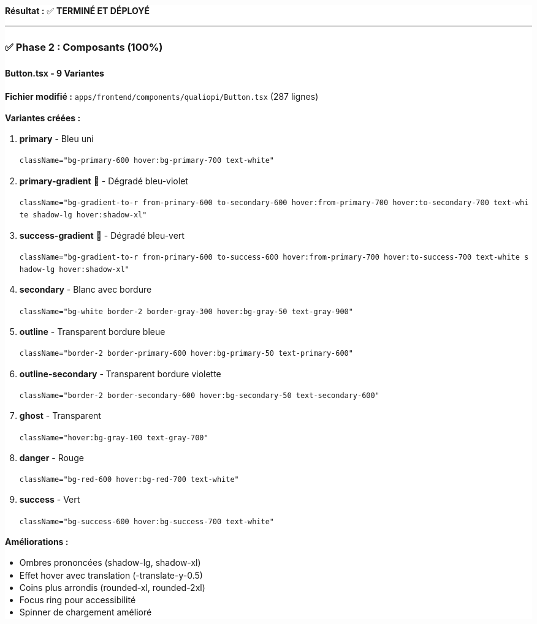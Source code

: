 **Résultat :** ✅ **TERMINÉ ET DÉPLOYÉ**

---

### ✅ Phase 2 : Composants (100%)

#### Button.tsx - 9 Variantes

**Fichier modifié :** `apps/frontend/components/qualiopi/Button.tsx` (287 lignes)

**Variantes créées :**

1. **primary** - Bleu uni
   ```tsx
   className="bg-primary-600 hover:bg-primary-700 text-white"
   ```

2. **primary-gradient** 🎨 - Dégradé bleu-violet
   ```tsx
   className="bg-gradient-to-r from-primary-600 to-secondary-600 hover:from-primary-700 hover:to-secondary-700 text-white shadow-lg hover:shadow-xl"
   ```

3. **success-gradient** 🎨 - Dégradé bleu-vert
   ```tsx
   className="bg-gradient-to-r from-primary-600 to-success-600 hover:from-primary-700 hover:to-success-700 text-white shadow-lg hover:shadow-xl"
   ```

4. **secondary** - Blanc avec bordure
   ```tsx
   className="bg-white border-2 border-gray-300 hover:bg-gray-50 text-gray-900"
   ```

5. **outline** - Transparent bordure bleue
   ```tsx
   className="border-2 border-primary-600 hover:bg-primary-50 text-primary-600"
   ```

6. **outline-secondary** - Transparent bordure violette
   ```tsx
   className="border-2 border-secondary-600 hover:bg-secondary-50 text-secondary-600"
   ```

7. **ghost** - Transparent
   ```tsx
   className="hover:bg-gray-100 text-gray-700"
   ```

8. **danger** - Rouge
   ```tsx
   className="bg-red-600 hover:bg-red-700 text-white"
   ```

9. **success** - Vert
   ```tsx
   className="bg-success-600 hover:bg-success-700 text-white"
   ```

**Améliorations :**
- Ombres prononcées (shadow-lg, shadow-xl)
- Effet hover avec translation (-translate-y-0.5)
- Coins plus arrondis (rounded-xl, rounded-2xl)
- Focus ring pour accessibilité
- Spinner de chargement amélioré
